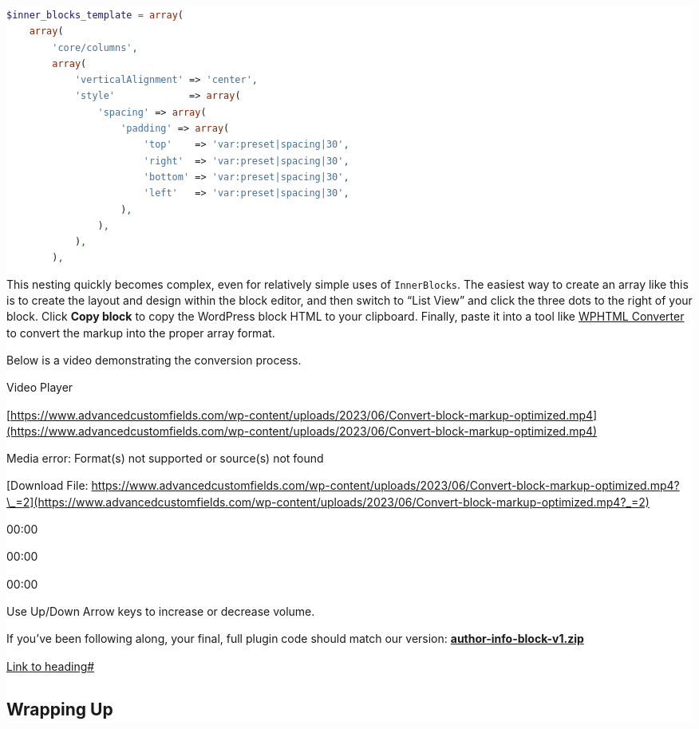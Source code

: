 ```php php
$inner_blocks_template = array(
    array(
        'core/columns',
        array(
            'verticalAlignment' => 'center',
            'style'             => array(
                'spacing' => array(
                    'padding' => array(
                        'top'    => 'var:preset|spacing|30',
                        'right'  => 'var:preset|spacing|30',
                        'bottom' => 'var:preset|spacing|30',
                        'left'   => 'var:preset|spacing|30',
                    ),
                ),
            ),
        ),
```

This nesting quickly becomes complex, even for relatively simple uses of `InnerBlocks`. The easiest way to create an array like this is to create the layout and design within the block editor, and then switch to “List View” and click the three dots to the right of your block. Click **Copy block** to copy the WordPress block HTML to your clipboard. Finally, paste it into a tool like [WPHTML Converter](https://happyprime.github.io/wphtml-converter/) to convert the markup into the proper array format.

Below is a video demonstrating the conversion process.

Video Player

[https://www.advancedcustomfields.com/wp-content/uploads/2023/06/Convert-block-markup-optimized.mp4](https://www.advancedcustomfields.com/wp-content/uploads/2023/06/Convert-block-markup-optimized.mp4)

Media error: Format(s) not supported or source(s) not found

[Download File: https://www.advancedcustomfields.com/wp-content/uploads/2023/06/Convert-block-markup-optimized.mp4?\_=2](https://www.advancedcustomfields.com/wp-content/uploads/2023/06/Convert-block-markup-optimized.mp4?_=2)

00:00

00:00

00:00

Use Up/Down Arrow keys to increase or decrease volume.

If you’ve been following along, your final, full plugin code should match our version: [**author-info-block-v1.zip**](https://www.advancedcustomfields.com/wp-content/uploads/2023/10/author-info-block-v1.zip)

[Link to heading#](https://www.advancedcustomfields.com/resources/acf-blocks-using-innerblocks-and-parent-child-relationships/#wrapping-up)

## Wrapping Up
